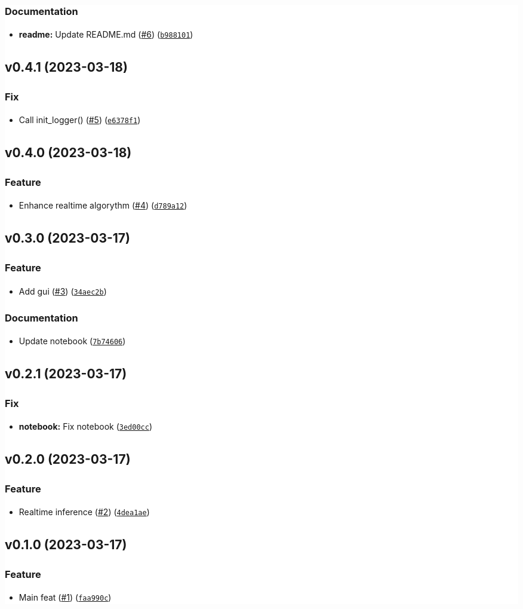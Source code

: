 ### Documentation
* **readme:** Update README.md ([#6](https://github.com/34j/so-vits-svc-fork/issues/6)) ([`b988101`](https://github.com/34j/so-vits-svc-fork/commit/b98810194703b6bb0ede03a00c460eeecdab5131))

## v0.4.1 (2023-03-18)
### Fix
* Call init_logger() ([#5](https://github.com/34j/so-vits-svc-fork/issues/5)) ([`e6378f1`](https://github.com/34j/so-vits-svc-fork/commit/e6378f12e747e618ff90ece1552d09c0d0714d41))

## v0.4.0 (2023-03-18)
### Feature
* Enhance realtime algorythm ([#4](https://github.com/34j/so-vits-svc-fork/issues/4)) ([`d789a12`](https://github.com/34j/so-vits-svc-fork/commit/d789a12308784473ae5d09e0b73fa15bf7554de1))

## v0.3.0 (2023-03-17)
### Feature
* Add gui ([#3](https://github.com/34j/so-vits-svc-fork/issues/3)) ([`34aec2b`](https://github.com/34j/so-vits-svc-fork/commit/34aec2b98ee4ef82ef488129b61a7952af5226a3))

### Documentation
* Update notebook ([`7b74606`](https://github.com/34j/so-vits-svc-fork/commit/7b74606508cfb7e45224cbd76f3de9c43c8b4309))

## v0.2.1 (2023-03-17)
### Fix
* **notebook:** Fix notebook ([`3ed00cc`](https://github.com/34j/so-vits-svc-fork/commit/3ed00cc66d4f66e045f61fc14937cb9160eee556))

## v0.2.0 (2023-03-17)
### Feature
* Realtime inference ([#2](https://github.com/34j/so-vits-svc-fork/issues/2)) ([`4dea1ae`](https://github.com/34j/so-vits-svc-fork/commit/4dea1ae51fe2e47a3f41556bdbe3fefd033d729a))

## v0.1.0 (2023-03-17)
### Feature
* Main feat ([#1](https://github.com/34j/so-vits-svc-fork/issues/1)) ([`faa990c`](https://github.com/34j/so-vits-svc-fork/commit/faa990ce6411d8b4e8b3d2d48c4b532b76ff7800))
